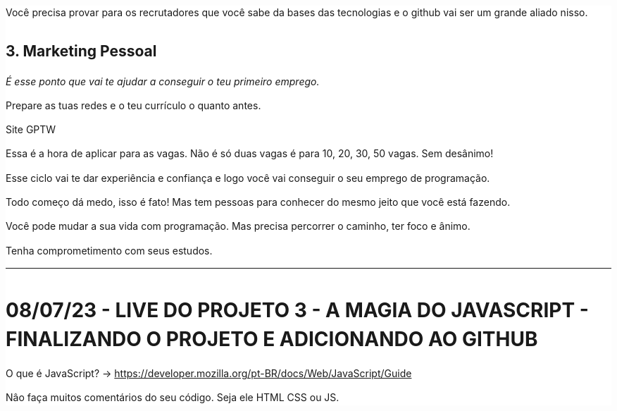 Você precisa provar para os recrutadores que você sabe da bases das tecnologias e o github vai ser um grande aliado nisso.


## 3. Marketing Pessoal

*É esse ponto que vai te ajudar a conseguir o teu primeiro emprego.*

Prepare as tuas redes e o teu currículo o quanto antes. 

Site GPTW

Essa é a hora de aplicar para as vagas. Não é só duas vagas é para 10, 20, 30, 50 vagas. Sem desânimo!

Esse ciclo vai te dar experiência e confiança e logo você vai conseguir o seu emprego de programação.

Todo começo dá medo, isso é fato! Mas tem pessoas para conhecer do mesmo jeito que você está fazendo.

Você pode mudar a sua vida com programação. Mas precisa percorrer o caminho, ter foco e ânimo.

Tenha comprometimento com seus estudos.

<hr>

# 08/07/23 - LIVE DO PROJETO 3 - A MAGIA DO JAVASCRIPT - FINALIZANDO O PROJETO E ADICIONANDO AO GITHUB


O que é JavaScript? -> https://developer.mozilla.org/pt-BR/docs/Web/JavaScript/Guide

Nâo faça muitos comentários do seu código. Seja ele HTML CSS ou JS.

